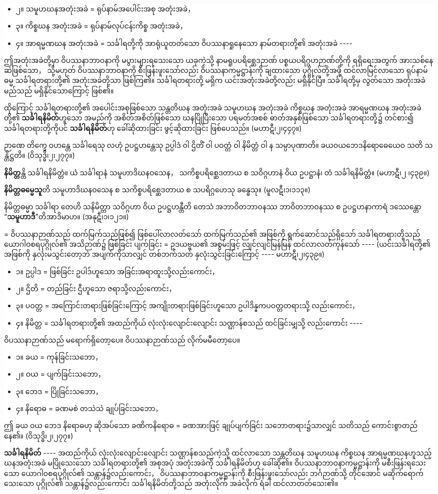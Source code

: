 - ၂။ သမူဟဃနအတုံးအခဲ = ရုပ်နာမ်အပေါင်းအစု အတုံးအခဲ，

- ၃။ ကိစ္စဃန အတုံးအခဲ = ရုပ်နာမ်လုပ်ငန်းကိစ္စ အတုံးအခဲ，

- ၄။ အာရမ္မဏဃန အတုံးအခဲ = သင်္ခါရတို့ကို အာရုံယူတတ်သော ဝိပဿနာရှုနေသော နာမ်တရားတို့၏ အတုံးအခဲ ----

ဤအတုံးအခဲတို့မှာ ဝိပဿနာဘာဝနာကို မပွားများရသေးသော ယခုကဲ့သို့ နာမရူပပရိစ္ဆေဒဉာဏ် ပစ္စယပရိဂ္ဂဟဉာဏ်တို့ကို ရရှိရေးအတွက် အားသစ်နေဆဲဖြစ်သော， သို့မဟုတ် ဝိပဿနာဘာဝနာကို စီးဖြန်းဖူးသော်လည်း ဝိပဿနာကမ္မဋ္ဌာန်းကို ချထားသော ပုဂ္ဂိုလ်တို့အဖို့ ထင်လာမြင်လာသော ရုပ်နာမ်ဓမ္မ သင်္ခါရတရားတို့၏ အတုံးအခဲတို့သာ ဖြစ်ကြ၏။ 
သင်္ခါရတရားတို့ မရှိက ယင်းအတုံးအခဲတို့လည်း မရှိနိုင်ပြီ။ 
သင်္ခါရတို့မှ လွတ်သော အတုံးအခဲမည်သည် မရှိနိုင်သောကြောင့် ဖြစ်၏။

ထိုကြောင့် သင်္ခါရတရားတို့၏ အပေါင်းအစုဖြစ်သော သန္တတိဃန အတုံးအခဲ သမူဟဃန အတုံးအခဲ ကိစ္စဃန အတုံးအခဲ အာရမ္မဏဃန အတုံးအခဲတို့၏ **သင်္ခါရနိမိတ်**ဟူသော အမည်ကို အစိတ်အစိတ်ဖြစ်သော ဃနပြိုပြီးသော ပရမတ်အစစ် ဓာတ်အနှစ်ဖြစ်သော သင်္ခါရတရားတို့၌ တင်စား၍ သင်္ခါရတရားတို့ကိုပင် **သင်္ခါရနိမိတ်**ဟု ခေါ်ဆိုထားခြင်း ဖွင့်ဆိုထားခြင်း ဖြစ်ပေသည်။ (မဟာဋီ၊၂၊၄၄၇။)

ဉာဏေ တိက္ခေ ဝဟန္တေ သင်္ခါရေသု လဟုံ ဥပဋ္ဌဟန္တေသု ဥပ္ပါဒံ ဝါ ဌိတိံ ဝါ ပဝတ္တံ ဝါ နိမိတ္တံ ဝါ န သမ္ပာပုဏာတိ။ ခယဝယဘေဒနိရောဓေယေဝ သတိ သန္တိဋ္ဌတိ။ (ဝိသုဒ္ဓိ၊၂၊၂၇၇။)

**နိမိတ္တ**န္တိ သင်္ခါရနိမိတ္တံ။ ယံ သင်္ခါရာနံ သမူဟာဒိဃနဝသေန， သကိစ္စပရိစ္ဆေဒတာယ စ သဝိဂ္ဂဟာနံ ဝိယ ဥပဋ္ဌာနံ၊ တံ သင်္ခါရနိမိတ္တံ။ (မဟာဋီ၊၂ ၊၄၃၉။)

**နိမိတ္တဓမ္မေသူ**တိ သမူဟာဒိဃနဝသေန စ သကိစ္စပရိစ္ဆေဒတာယ စ သပရိဂ္ဂဟေသု ခန္ဓေသု။ (မူလဋီ၊၁၊၁၁၃။)

နိမိတ္တဓမ္မာ သင်္ခါရာ တေဟိ သနိမိတ္တာ သဝိဂ္ဂဟာ ဝိယ ဥပဋ္ဌဟန္တီတိ တေသံ အဘာဝိတဘာဝနဿ ဘာဝိတဘာဝနဿ စ ဥပဋ္ဌဟနာကာရံ ဒဿေန္တော “**သမူဟာဒီ**”တိအာဒိမာဟ။ (အနုဋီ၊၁၊၁၂၁။)

= ဝိပဿနာဉာဏ်သည် ထက်မြက်သည်ဖြစ်၍ ဖြစ်ပေါ်လာလတ်သော် ထက်မြက်သည်၏ အဖြစ်ကို ရွက်ဆောင်သည်ရှိသော် သင်္ခါရတရားတို့သည် ယောဂါဝစရပုဂ္ဂိုလ်၏ အသိဉာဏ်၌ ဖြစ်ခြင်း ပျက်ခြင်း = ဥဒယဗ္ဗယ၏ အစွမ်းဖြင့် လျင်လျင်မြန်မြန် ထင်လာလတ်ကုန်သော် ---- (ယင်းသင်္ခါရတို့၏ အဖြစ်ကို နှလုံးမသွင်းတော့ဘဲ အပျက်ကိုသာလျှင် တစ်ဘက်သတ် နှလုံးသွင်းခြင်းကြောင့် ---- မဟာဋီ၊၂၊၄၃၉။)

- ၁။ ဥပ္ပါဒ = ဖြစ်ခြင်း ဥပါဒ်ဟူသော အခြင်းအရာထူးသို့လည်းကောင်း，

- ၂။ ဌိတိ = တည်ခြင်း ဌီဟူသော ဇရာသို့လည်းကောင်း，

- ၃။ ပဝတ္တ = အကြောင်းတရားဖြစ်ခြင်းကြောင့် အကျိုးတရားဖြစ်ခြင်းဟူသော ဥပါဒိန္နကပဝတ္တတရားသို့ လည်းကောင်း，

- ၄။ နိမိတ္တ = သင်္ခါရတရားတို့၏ အထည်ကိုယ် လုံးလုံးလျောင်းလျောင်း သဏ္ဌာန်စသည် ထင်ခြင်းမျှသို့ လည်းကောင်း ----

ဝိပဿနာဉာဏ်သည် မရောက်ရှိတော့ပေ။ 
ဝိပဿနာဉာဏ်သည် လိုက်မမီတော့ပေ။

- ၁။ ခယ = ကုန်ခြင်းသဘော，

- ၂။ ဝယ = ပျက်ခြင်းသဘော，

- ၃။ ဘေဒ = ပြိုခြင်းသဘော，

- ၄။ နိရောဓ = ခဏမစဲ တသဲသဲ ချုပ်ခြင်းသဘော，

ဤ ခယ ဝယ ဘေဒ နိရောဓဟု ဆိုအပ်သော ခဏိကနိရောဓ = ခဏအားဖြင့် ချုပ်ပျက်ခြင်း သဘောတရား၌သာလျှင် သတိသည် ကောင်းစွာတည်နေ၏။ (ဝိသုဒ္ဓိ၊၂၊၂၇၇။)

**သင်္ခါရနိမိတ်** ---- အထည်ကိုယ် လုံးလုံးလျောင်းလျောင်း သဏ္ဌာန်စသည်ကဲ့သို့ ထင်လာသော သန္တတိဃန သမူဟဃန ကိစ္စဃန အာရမ္မဏဃနဟူသည့် ဃနအတုံးအခဲ မပြိုသေးသော သင်္ခါရတရားတို့၏ အစုအပုံ အတုံးအခဲကို သင်္ခါရနိမိတ်ဟု ခေါ်ဆို၏။ 
ဝိပဿနာဘာဝနာကမ္မဋ္ဌာန်းကို မစီးဖြန်းရသေးသော ယောဂါဝစရပုဂ္ဂိုလ်၏ သန္တာန်၌လည်းကောင်း， ဝိပဿနာဘာဝနာကမ္မဋ္ဌာန်းကို စီးဖြန်းဖူးသော်လည်း ဘင်္ဂဉာဏ်သို့ တိုင်အောင် မဆိုက်ရောက်သေးသော ပုဂ္ဂိုလ်၏ သန္တာန်၌လည်းကောင်း သင်္ခါရနိမိတ်တို့သည် အတုံးလိုက် အခဲလိုက် ရံခါ ထင်လာတတ်သေး၏။
